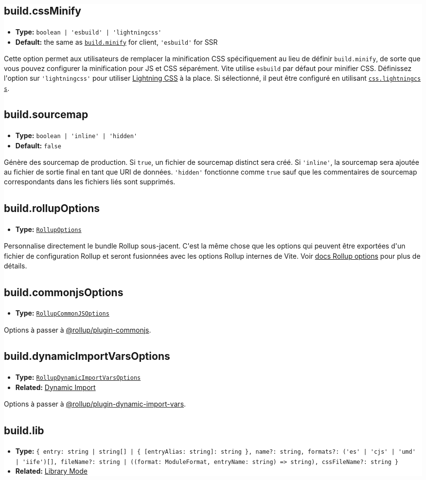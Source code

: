 ## build.cssMinify

- **Type:** `boolean | 'esbuild' | 'lightningcss'`
- **Default:** the same as [`build.minify`](#build-minify) for client, `'esbuild'` for SSR

Cette option permet aux utilisateurs de remplacer la minification CSS spécifiquement au lieu de définir `build.minify`, de sorte que vous pouvez configurer la minification pour JS et CSS séparément. Vite utilise `esbuild` par défaut pour minifier CSS. Définissez l'option sur `'lightningcss'` pour utiliser [Lightning CSS](https://lightningcss.dev/minification.html) à la place. Si sélectionné, il peut être configuré en utilisant [`css.lightningcss`](./shared-options.md#css-lightningcss).

## build.sourcemap

- **Type:** `boolean | 'inline' | 'hidden'`
- **Default:** `false`

Génère des sourcemap de production. Si `true`, un fichier de sourcemap distinct sera créé. Si `'inline'`, la sourcemap sera ajoutée au fichier de sortie final en tant que URI de données. `'hidden'` fonctionne comme `true` sauf que les commentaires de sourcemap correspondants dans les fichiers liés sont supprimés.

## build.rollupOptions

- **Type:** [`RollupOptions`](https://rollupjs.org/configuration-options/)

Personnalise directement le bundle Rollup sous-jacent. C'est la même chose que les options qui peuvent être exportées d'un fichier de configuration Rollup et seront fusionnées avec les options Rollup internes de Vite. Voir [docs Rollup options](https://rollupjs.org/configuration-options/) pour plus de détails.

## build.commonjsOptions

- **Type:** [`RollupCommonJSOptions`](https://github.com/rollup/plugins/tree/master/packages/commonjs#options)

Options à passer à [@rollup/plugin-commonjs](https://github.com/rollup/plugins/tree/master/packages/commonjs).

## build.dynamicImportVarsOptions

- **Type:** [`RollupDynamicImportVarsOptions`](https://github.com/rollup/plugins/tree/master/packages/dynamic-import-vars#options)
- **Related:** [Dynamic Import](/guide/features#dynamic-import)

Options à passer à [@rollup/plugin-dynamic-import-vars](https://github.com/rollup/plugins/tree/master/packages/dynamic-import-vars).

## build.lib

- **Type:** `{ entry: string | string[] | { [entryAlias: string]: string }, name?: string, formats?: ('es' | 'cjs' | 'umd' | 'iife')[], fileName?: string | ((format: ModuleFormat, entryName: string) => string), cssFileName?: string }`
- **Related:** [Library Mode](/guide/build#library-mode)
